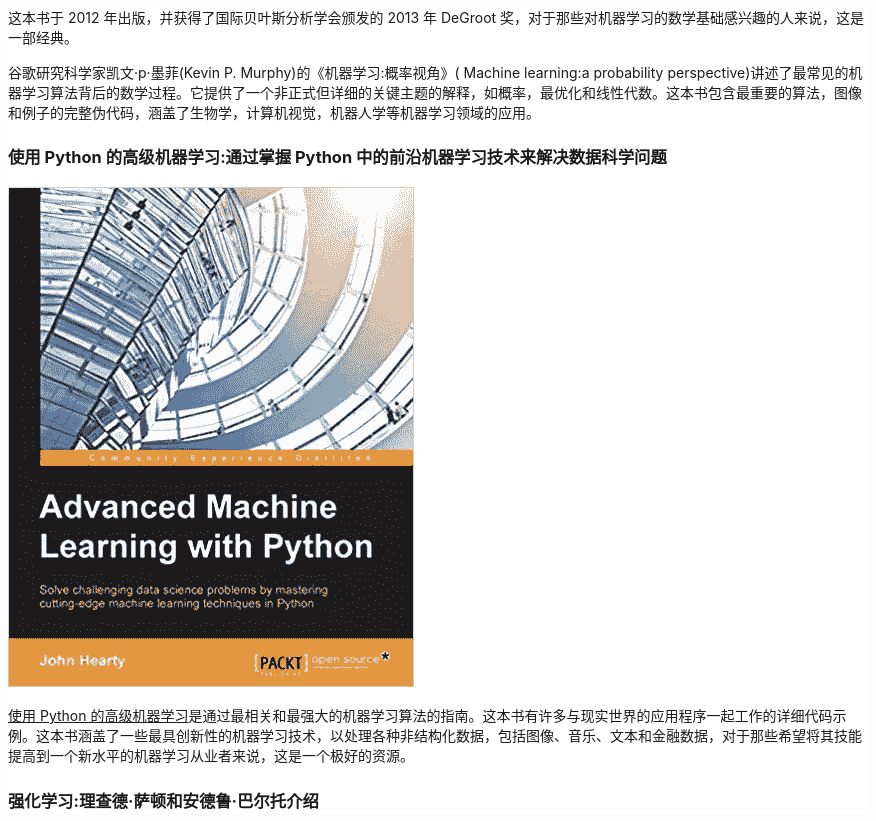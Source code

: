 这本书于 2012 年出版，并获得了国际贝叶斯分析学会颁发的 2013 年 DeGroot 奖，对于那些对机器学习的数学基础感兴趣的人来说，这是一部经典。

谷歌研究科学家凯文·p·墨菲(Kevin P. Murphy)的《机器学习:概率视角》( Machine learning:a probability perspective)讲述了最常见的机器学习算法背后的数学过程。它提供了一个非正式但详细的关键主题的解释，如概率，最优化和线性代数。这本书包含最重要的算法，图像和例子的完整伪代码，涵盖了生物学，计算机视觉，机器人学等机器学习领域的应用。

### 使用 Python 的高级机器学习:通过掌握 Python 中的前沿机器学习技术来解决数据科学问题

![Advanced Machine Learning with Python: Solve data science problems by mastering cutting-edge machine learning techniques in Python by John Hearty](img/3a9c01916c77b061ecbf5369a23f7da6.png)

[使用 Python 的高级机器学习](https://web.archive.org/web/20221212135821/https://www.amazon.es/Advanced-Machine-Learning-Python-Hearty/dp/1784398632)是通过最相关和最强大的机器学习算法的指南。这本书有许多与现实世界的应用程序一起工作的详细代码示例。这本书涵盖了一些最具创新性的机器学习技术，以处理各种非结构化数据，包括图像、音乐、文本和金融数据，对于那些希望将其技能提高到一个新水平的机器学习从业者来说，这是一个极好的资源。

### 强化学习:理查德·萨顿和安德鲁·巴尔托介绍

